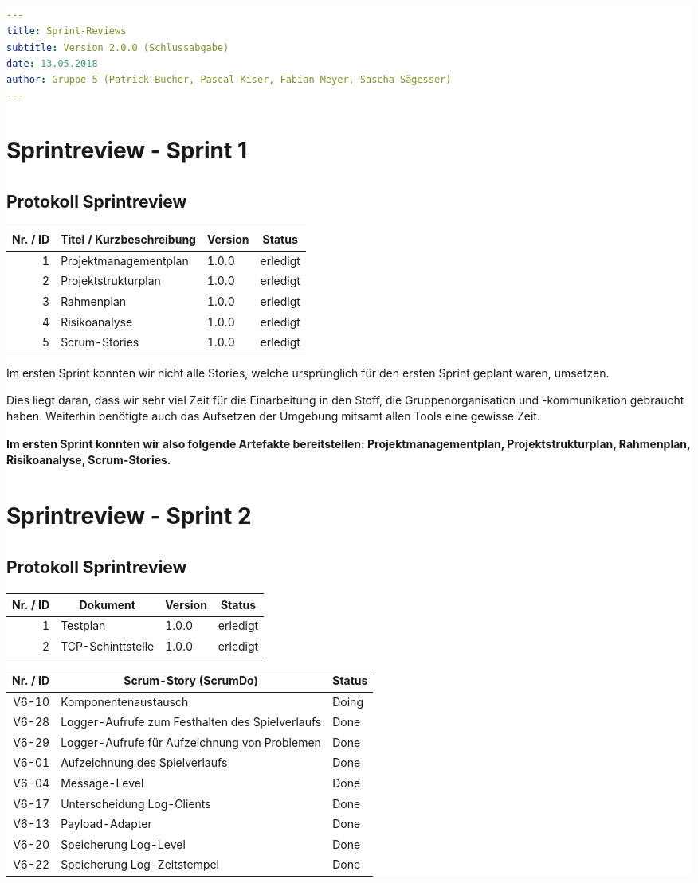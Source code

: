 ```yaml
---
title: Sprint-Reviews 
subtitle: Version 2.0.0 (Schlussabgabe)
date: 13.05.2018
author: Gruppe 5 (Patrick Bucher, Pascal Kiser, Fabian Meyer, Sascha Sägesser)
---
```


# Sprintreview - Sprint 1

## Protokoll Sprintreview

| Nr. / ID | Titel / Kurzbeschreibung | Version  | Status   |
| -------: | ------------------------ | -------- | -------- |
| 1        | Projektmanagementplan    | 1.0.0    | erledigt |
| 2        | Projektstrukturplan      | 1.0.0    | erledigt |
| 3        | Rahmenplan               | 1.0.0    | erledigt |
| 4        | Risikoanalyse            | 1.0.0    | erledigt |
| 5        | Scrum-Stories            | 1.0.0    | erledigt |

Im ersten Sprint konnten wir nicht alle Stories, welche ursprünglich für den ersten Sprint geplant waren, umsetzen.

Dies liegt daran, dass wir sehr viel Zeit für die Einarbeitung in den Stoff, die Gruppenorganisation und -kommunikation gebraucht haben. Weiterhin benötigte auch das Aufsetzen der Umgebung mitsamt allen Tools eine gewisse Zeit.

**Im ersten Sprint konnten wir also folgende Artefakte bereitstellen: Projektmanagementplan, Projektstrukturplan, Rahmenplan, Risikoanalyse, Scrum-Stories.**

# Sprintreview - Sprint 2

## Protokoll Sprintreview

| Nr. / ID | Dokument                 | Version  | Status   |
| -------: | ------------------------ | -------- | -------- |
| 1        | Testplan                 | 1.0.0    | erledigt |
| 2        | TCP-Schinttstelle        | 1.0.0    | erledigt |

| Nr. / ID | Scrum-Story (ScrumDo)                           | Status |
| -------: | ----------------------------------------------- | ------ |
| V6-10    | Komponentenaustausch                            | Doing  |
| V6-28    | Logger-Aufrufe zum Festhalten des Spielverlaufs | Done   |
| V6-29    | Logger-Aufrufe für Aufzeichnung von Problemen   | Done   |
| V6-01    | Aufzeichnung des Spielverlaufs                  | Done   |
| V6-04    | Message-Level                                   | Done   |
| V6-17    | Unterscheidung Log-Clients                      | Done   |
| V6-13    | Payload-Adapter                                 | Done   |
| V6-20    | Speicherung Log-Level                           | Done   |
| V6-22    | Speicherung Log-Zeitstempel                     | Done   |